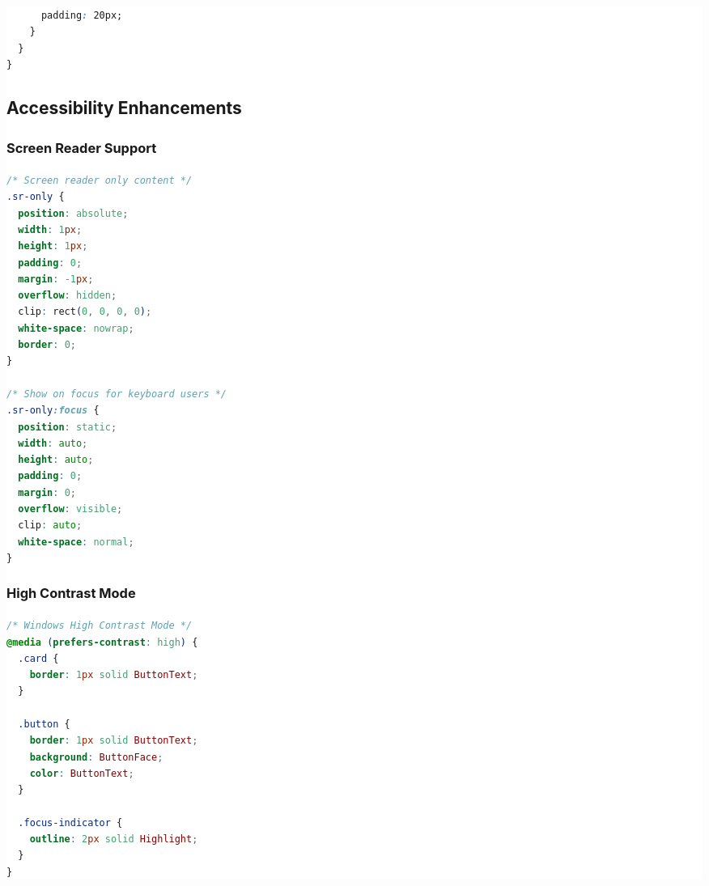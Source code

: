 ```css
      padding: 20px;
    }
  }
}
```

## Accessibility Enhancements

### Screen Reader Support
```css
/* Screen reader only content */
.sr-only {
  position: absolute;
  width: 1px;
  height: 1px;
  padding: 0;
  margin: -1px;
  overflow: hidden;
  clip: rect(0, 0, 0, 0);
  white-space: nowrap;
  border: 0;
}

/* Show on focus for keyboard users */
.sr-only:focus {
  position: static;
  width: auto;
  height: auto;
  padding: 0;
  margin: 0;
  overflow: visible;
  clip: auto;
  white-space: normal;
}
```

### High Contrast Mode
```css
/* Windows High Contrast Mode */
@media (prefers-contrast: high) {
  .card {
    border: 1px solid ButtonText;
  }
  
  .button {
    border: 1px solid ButtonText;
    background: ButtonFace;
    color: ButtonText;
  }
  
  .focus-indicator {
    outline: 2px solid Highlight;
  }
}
```
